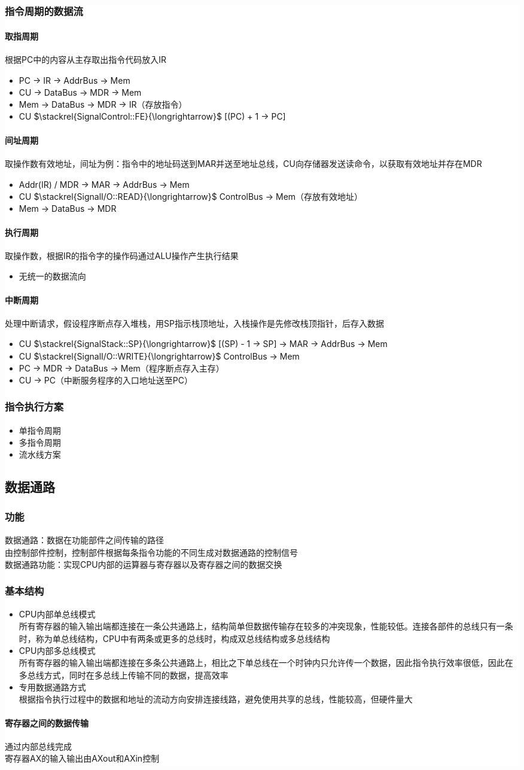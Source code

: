 ### 指令周期的数据流
#### 取指周期
根据PC中的内容从主存取出指令代码放入IR  
- PC $\to$ IR $\to$ AddrBus $\to$ Mem
- CU $\to$ DataBus $\to$ MDR $\to$ Mem
- Mem $\to$ DataBus $\to$ MDR $\to$ IR（存放指令）
- CU $\stackrel{SignalControl::FE}{\longrightarrow}$ [(PC) + 1 $\to$ PC]

#### 间址周期
取操作数有效地址，间址为例：指令中的地址码送到MAR并送至地址总线，CU向存储器发送读命令，以获取有效地址并存在MDR  
- Addr(IR) / MDR $\to$ MAR $\to$ AddrBus $\to$ Mem
- CU $\stackrel{SignalI/O::READ}{\longrightarrow}$ ControlBus $\to$ Mem（存放有效地址）
- Mem $\to$ DataBus $\to$ MDR

#### 执行周期
取操作数，根据IR的指令字的操作码通过ALU操作产生执行结果
- 无统一的数据流向

#### 中断周期
处理中断请求，假设程序断点存入堆栈，用SP指示栈顶地址，入栈操作是先修改栈顶指针，后存入数据
- CU $\stackrel{SignalStack::SP}{\longrightarrow}$ [(SP) - 1 $\to$ SP] $\to$ MAR $\to$ AddrBus $\to$ Mem
- CU $\stackrel{SignalI/O::WRITE}{\longrightarrow}$ ControlBus $\to$ Mem
- PC $\to$ MDR $\to$ DataBus $\to$ Mem（程序断点存入主存）
- CU $\to$ PC（中断服务程序的入口地址送至PC）

### 指令执行方案
- 单指令周期
- 多指令周期
- 流水线方案

## 数据通路
### 功能
数据通路：数据在功能部件之间传输的路径  
由控制部件控制，控制部件根据每条指令功能的不同生成对数据通路的控制信号   
数据通路功能：实现CPU内部的运算器与寄存器以及寄存器之间的数据交换

### 基本结构
- CPU内部单总线模式  
所有寄存器的输入输出端都连接在一条公共通路上，结构简单但数据传输存在较多的冲突现象，性能较低。连接各部件的总线只有一条时，称为单总线结构，CPU中有两条或更多的总线时，构成双总线结构或多总线结构
- CPU内部多总线模式  
所有寄存器的输入输出端都连接在多条公共通路上，相比之下单总线在一个时钟内只允许传一个数据，因此指令执行效率很低，因此在多总线方式，同时在多总线上传输不同的数据，提高效率
- 专用数据通路方式  
根据指令执行过程中的数据和地址的流动方向安排连接线路，避免使用共享的总线，性能较高，但硬件量大

#### 寄存器之间的数据传输
通过内部总线完成  
寄存器AX的输入输出由AXout和AXin控制  
